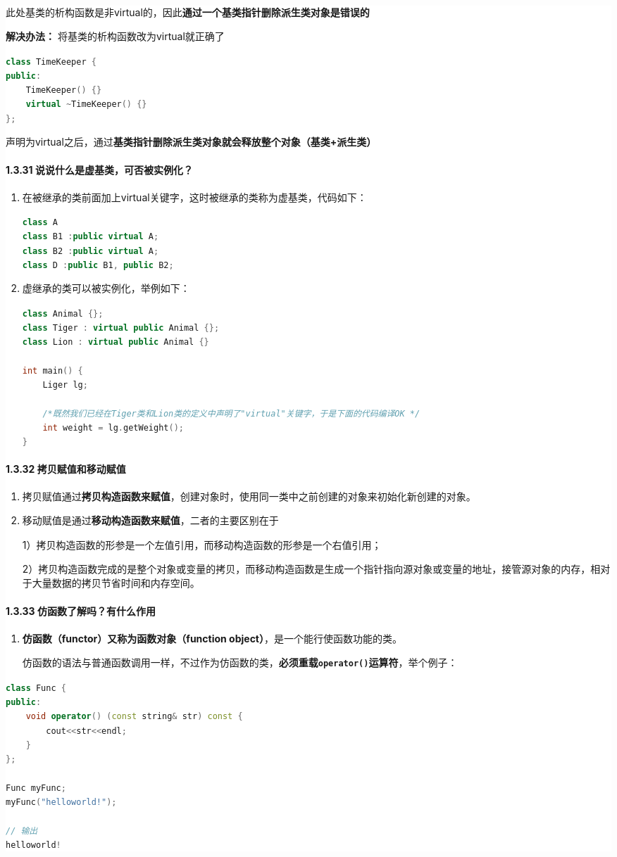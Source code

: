 此处基类的析构函数是非virtual的，因此**通过一个基类指针删除派生类对象是错误的**

**解决办法：** 将基类的析构函数改为virtual就正确了

```c++
class TimeKeeper {
public:
    TimeKeeper() {}
    virtual ~TimeKeeper() {}
};
```

声明为virtual之后，通过**基类指针删除派生类对象就会释放整个对象（基类+派生类）**

#### 1.3.31 说说什么是虚基类，可否被实例化？

1. 在被继承的类前面加上virtual关键字，这时被继承的类称为虚基类，代码如下：

    ```c++
    class A
    class B1 :public virtual A;
    class B2 :public virtual A;
    class D :public B1, public B2;
    ```

2. 虚继承的类可以被实例化，举例如下：

    ```c++
    class Animal {};
    class Tiger : virtual public Animal {};
    class Lion : virtual public Animal {}
    
    int main() {
        Liger lg;
    
        /*既然我们已经在Tiger类和Lion类的定义中声明了"virtual"关键字，于是下面的代码编译OK */
        int weight = lg.getWeight();
    }
    ```

#### 1.3.32 拷贝赋值和移动赋值

1. 拷贝赋值通过**拷贝构造函数来赋值**，创建对象时，使用同一类中之前创建的对象来初始化新创建的对象。

2. 移动赋值是通过**移动构造函数来赋值**，二者的主要区别在于

    1）拷贝构造函数的形参是一个左值引用，而移动构造函数的形参是一个右值引用；

    2）拷贝构造函数完成的是整个对象或变量的拷贝，而移动构造函数是生成一个指针指向源对象或变量的地址，接管源对象的内存，相对于大量数据的拷贝节省时间和内存空间。

#### 1.3.33 仿函数了解吗？有什么作用

1. **仿函数（functor）又称为函数对象（function object）**，是一个能行使函数功能的类。

    仿函数的语法与普通函数调用一样，不过作为仿函数的类，**必须重载`operator()`运算符**，举个例子：

```c++
class Func {
public:
    void operator() (const string& str) const {
        cout<<str<<endl;
    }
};

Func myFunc;
myFunc("helloworld!");

// 输出
helloworld!
```
